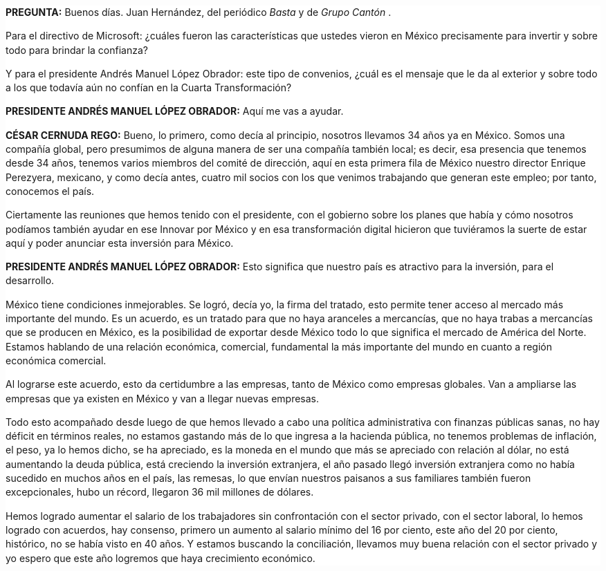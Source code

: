 **PREGUNTA:** Buenos días. Juan Hernández, del periódico _Basta_ y de _Grupo
Cantón_ .

Para el directivo de Microsoft: ¿cuáles fueron las características que ustedes
vieron en México precisamente para invertir y sobre todo para brindar la
confianza?

Y para el presidente Andrés Manuel López Obrador: este tipo de convenios,
¿cuál es el mensaje que le da al exterior y sobre todo a los que todavía aún
no confían en la Cuarta Transformación?

**PRESIDENTE ANDRÉS MANUEL LÓPEZ OBRADOR:** Aquí me vas a ayudar.

**CÉSAR CERNUDA REGO:** Bueno, lo primero, como decía al principio, nosotros
llevamos 34 años ya en México. Somos una compañía global, pero presumimos de
alguna manera de ser una compañía también local; es decir, esa presencia que
tenemos desde 34 años, tenemos varios miembros del comité de dirección, aquí
en esta primera fila de México nuestro director Enrique Perezyera, mexicano, y
como decía antes, cuatro mil socios con los que venimos trabajando que generan
este empleo; por tanto, conocemos el país.

Ciertamente las reuniones que hemos tenido con el presidente, con el gobierno
sobre los planes que había y cómo nosotros podíamos también ayudar en ese
Innovar por México y en esa transformación digital hicieron que tuviéramos la
suerte de estar aquí y poder anunciar esta inversión para México.

**PRESIDENTE ANDRÉS MANUEL LÓPEZ OBRADOR:** Esto significa que nuestro país es
atractivo para la inversión, para el desarrollo.

México tiene condiciones inmejorables. Se logró, decía yo, la firma del
tratado, esto permite tener acceso al mercado más importante del mundo. Es un
acuerdo, es un tratado para que no haya aranceles a mercancías, que no haya
trabas a mercancías que se producen en México, es la posibilidad de exportar
desde México todo lo que significa el mercado de América del Norte. Estamos
hablando de una relación económica, comercial, fundamental la más importante
del mundo en cuanto a región económica comercial.

Al lograrse este acuerdo, esto da certidumbre a las empresas, tanto de México
como empresas globales. Van a ampliarse las empresas que ya existen en México
y van a llegar nuevas empresas.

Todo esto acompañado desde luego de que hemos llevado a cabo una política
administrativa con finanzas públicas sanas, no hay déficit en términos reales,
no estamos gastando más de lo que ingresa a la hacienda pública, no tenemos
problemas de inflación, el peso, ya lo hemos dicho, se ha apreciado, es la
moneda en el mundo que más se apreciado con relación al dólar, no está
aumentando la deuda pública, está creciendo la inversión extranjera, el año
pasado llegó inversión extranjera como no había sucedido en muchos años en el
país, las remesas, lo que envían nuestros paisanos a sus familiares también
fueron excepcionales, hubo un récord, llegaron 36 mil millones de dólares.

Hemos logrado aumentar el salario de los trabajadores sin confrontación con el
sector privado, con el sector laboral, lo hemos logrado con acuerdos, hay
consenso, primero un aumento al salario mínimo del 16 por ciento, este año del
20 por ciento, histórico, no se había visto en 40 años. Y estamos buscando la
conciliación, llevamos muy buena relación con el sector privado y yo espero
que este año logremos que haya crecimiento económico.
